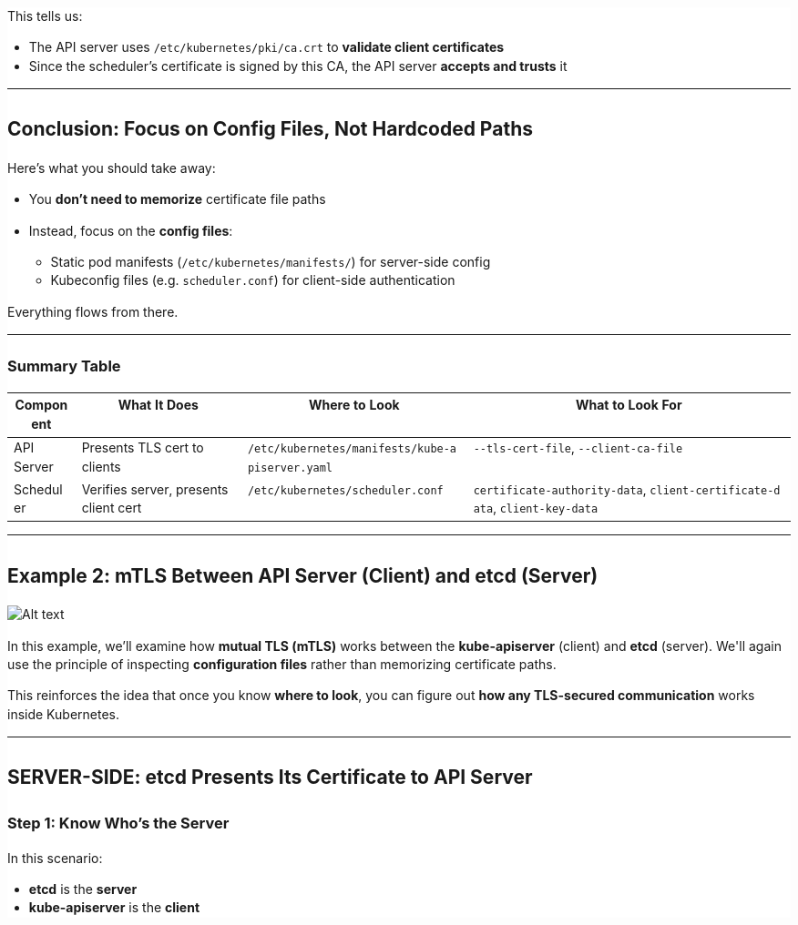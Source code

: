 This tells us:

* The API server uses `/etc/kubernetes/pki/ca.crt` to **validate client certificates**
* Since the scheduler’s certificate is signed by this CA, the API server **accepts and trusts** it

---

## Conclusion: Focus on Config Files, Not Hardcoded Paths

Here’s what you should take away:

* You **don’t need to memorize** certificate file paths
* Instead, focus on the **config files**:

  * Static pod manifests (`/etc/kubernetes/manifests/`) for server-side config
  * Kubeconfig files (e.g. `scheduler.conf`) for client-side authentication

Everything flows from there.

---

### Summary Table

| Component  | What It Does                          | Where to Look                                   | What to Look For                                                           |
| ---------- | ------------------------------------- | ----------------------------------------------- | -------------------------------------------------------------------------- |
| API Server | Presents TLS cert to clients          | `/etc/kubernetes/manifests/kube-apiserver.yaml` | `--tls-cert-file`, `--client-ca-file`                                      |
| Scheduler  | Verifies server, presents client cert | `/etc/kubernetes/scheduler.conf`                | `certificate-authority-data`, `client-certificate-data`, `client-key-data` |

---

## Example 2: mTLS Between API Server (Client) and etcd (Server)

![Alt text](/images/33c.png)

In this example, we’ll examine how **mutual TLS (mTLS)** works between the **kube-apiserver** (client) and **etcd** (server). We'll again use the principle of inspecting **configuration files** rather than memorizing certificate paths.

This reinforces the idea that once you know **where to look**, you can figure out **how any TLS-secured communication** works inside Kubernetes.

---

## SERVER-SIDE: etcd Presents Its Certificate to API Server

### Step 1: Know Who’s the Server

In this scenario:

* **etcd** is the **server**
* **kube-apiserver** is the **client**
